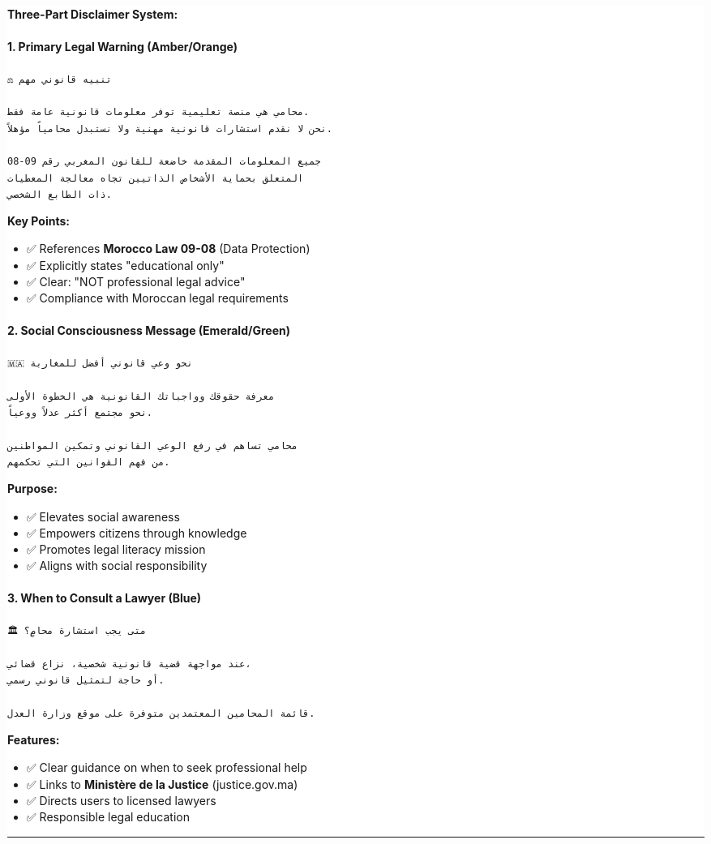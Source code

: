 **Three-Part Disclaimer System:**

#### 1. **Primary Legal Warning** (Amber/Orange)
```
⚖️ تنبيه قانوني مهم

محامي هي منصة تعليمية توفر معلومات قانونية عامة فقط.
نحن لا نقدم استشارات قانونية مهنية ولا نستبدل محامياً مؤهلاً.

جميع المعلومات المقدمة خاضعة للقانون المغربي رقم 09-08
المتعلق بحماية الأشخاص الذاتيين تجاه معالجة المعطيات
ذات الطابع الشخصي.
```

**Key Points:**
- ✅ References **Morocco Law 09-08** (Data Protection)
- ✅ Explicitly states "educational only"
- ✅ Clear: "NOT professional legal advice"
- ✅ Compliance with Moroccan legal requirements

#### 2. **Social Consciousness Message** (Emerald/Green)
```
🇲🇦 نحو وعي قانوني أفضل للمغاربة

معرفة حقوقك وواجباتك القانونية هي الخطوة الأولى
نحو مجتمع أكثر عدلاً ووعياً.

محامي تساهم في رفع الوعي القانوني وتمكين المواطنين
من فهم القوانين التي تحكمهم.
```

**Purpose:**
- ✅ Elevates social awareness
- ✅ Empowers citizens through knowledge
- ✅ Promotes legal literacy mission
- ✅ Aligns with social responsibility

#### 3. **When to Consult a Lawyer** (Blue)
```
🏛️ متى يجب استشارة محامٍ؟

عند مواجهة قضية قانونية شخصية، نزاع قضائي،
أو حاجة لتمثيل قانوني رسمي.

قائمة المحامين المعتمدين متوفرة على موقع وزارة العدل.
```

**Features:**
- ✅ Clear guidance on when to seek professional help
- ✅ Links to **Ministère de la Justice** (justice.gov.ma)
- ✅ Directs users to licensed lawyers
- ✅ Responsible legal education

---
